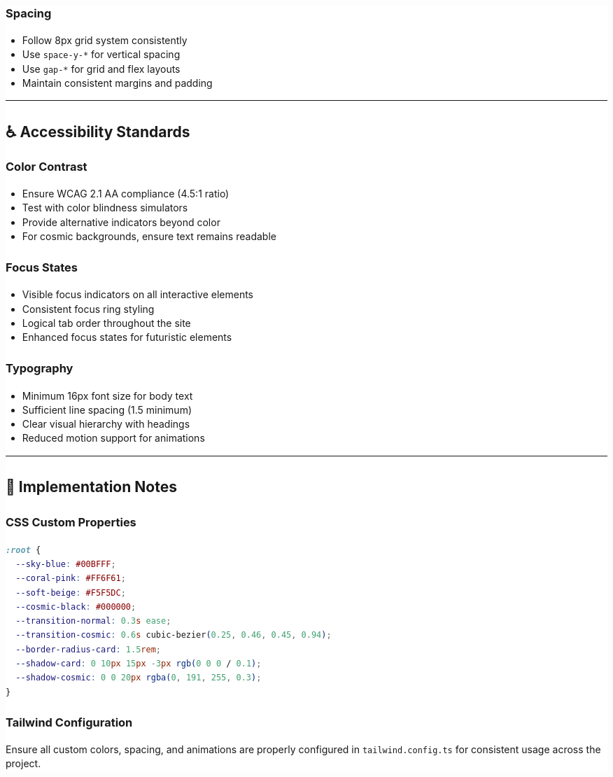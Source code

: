 ### Spacing
- Follow 8px grid system consistently
- Use `space-y-*` for vertical spacing
- Use `gap-*` for grid and flex layouts
- Maintain consistent margins and padding

---

## ♿ Accessibility Standards

### Color Contrast
- Ensure WCAG 2.1 AA compliance (4.5:1 ratio)
- Test with color blindness simulators
- Provide alternative indicators beyond color
- For cosmic backgrounds, ensure text remains readable

### Focus States
- Visible focus indicators on all interactive elements
- Consistent focus ring styling
- Logical tab order throughout the site
- Enhanced focus states for futuristic elements

### Typography
- Minimum 16px font size for body text
- Sufficient line spacing (1.5 minimum)
- Clear visual hierarchy with headings
- Reduced motion support for animations

---

## 🔧 Implementation Notes

### CSS Custom Properties
```css
:root {
  --sky-blue: #00BFFF;
  --coral-pink: #FF6F61;
  --soft-beige: #F5F5DC;
  --cosmic-black: #000000;
  --transition-normal: 0.3s ease;
  --transition-cosmic: 0.6s cubic-bezier(0.25, 0.46, 0.45, 0.94);
  --border-radius-card: 1.5rem;
  --shadow-card: 0 10px 15px -3px rgb(0 0 0 / 0.1);
  --shadow-cosmic: 0 0 20px rgba(0, 191, 255, 0.3);
}
```

### Tailwind Configuration
Ensure all custom colors, spacing, and animations are properly configured in `tailwind.config.ts` for consistent usage across the project.

